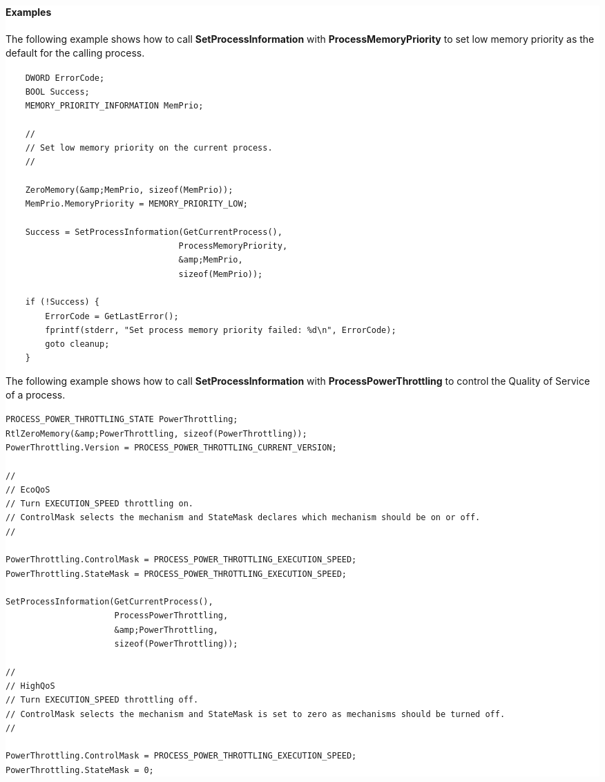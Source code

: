 #### Examples

The following example shows how to call 
     <b>SetProcessInformation</b> with 
     <b>ProcessMemoryPriority</b> to set low memory priority as the default for the calling 
     process.


``` syntax
    DWORD ErrorCode;
    BOOL Success;
    MEMORY_PRIORITY_INFORMATION MemPrio;

    //
    // Set low memory priority on the current process.
    //

    ZeroMemory(&amp;MemPrio, sizeof(MemPrio));
    MemPrio.MemoryPriority = MEMORY_PRIORITY_LOW;

    Success = SetProcessInformation(GetCurrentProcess(),
                                   ProcessMemoryPriority,
                                   &amp;MemPrio,
                                   sizeof(MemPrio));

    if (!Success) {
        ErrorCode = GetLastError();
        fprintf(stderr, "Set process memory priority failed: %d\n", ErrorCode);
        goto cleanup;
    }
```

The following example shows how to call 
     <b>SetProcessInformation</b> with 
     <b>ProcessPowerThrottling</b> to control the Quality of Service of a process. 


``` syntax
PROCESS_POWER_THROTTLING_STATE PowerThrottling;
RtlZeroMemory(&amp;PowerThrottling, sizeof(PowerThrottling));
PowerThrottling.Version = PROCESS_POWER_THROTTLING_CURRENT_VERSION;

//
// EcoQoS
// Turn EXECUTION_SPEED throttling on. 
// ControlMask selects the mechanism and StateMask declares which mechanism should be on or off.
//

PowerThrottling.ControlMask = PROCESS_POWER_THROTTLING_EXECUTION_SPEED;
PowerThrottling.StateMask = PROCESS_POWER_THROTTLING_EXECUTION_SPEED;

SetProcessInformation(GetCurrentProcess(), 
                      ProcessPowerThrottling, 
                      &amp;PowerThrottling, 
                      sizeof(PowerThrottling));

//
// HighQoS
// Turn EXECUTION_SPEED throttling off. 
// ControlMask selects the mechanism and StateMask is set to zero as mechanisms should be turned off.
//

PowerThrottling.ControlMask = PROCESS_POWER_THROTTLING_EXECUTION_SPEED;
PowerThrottling.StateMask = 0;

```